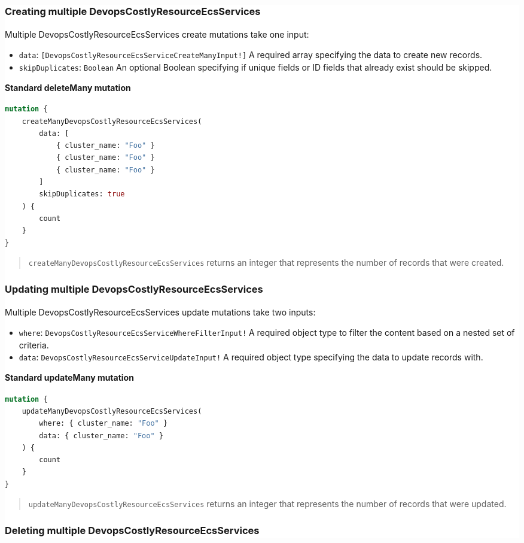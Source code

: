 ### Creating multiple DevopsCostlyResourceEcsServices

Multiple DevopsCostlyResourceEcsServices create mutations take one input:

-   `data`: `[DevopsCostlyResourceEcsServiceCreateManyInput!]` A required array specifying the data to create new records.
-   `skipDuplicates`: `Boolean` An optional Boolean specifying if unique fields or ID fields that already exist should be skipped.

**Standard deleteMany mutation**

```graphql
mutation {
    createManyDevopsCostlyResourceEcsServices(
        data: [
            { cluster_name: "Foo" }
            { cluster_name: "Foo" }
            { cluster_name: "Foo" }
        ]
        skipDuplicates: true
    ) {
        count
    }
}
```

> `createManyDevopsCostlyResourceEcsServices` returns an integer that represents the number of records that were created.

### Updating multiple DevopsCostlyResourceEcsServices

Multiple DevopsCostlyResourceEcsServices update mutations take two inputs:

-   `where`: `DevopsCostlyResourceEcsServiceWhereFilterInput!` A required object type to filter the content based on a nested set of criteria.
-   `data`: `DevopsCostlyResourceEcsServiceUpdateInput!` A required object type specifying the data to update records with.

**Standard updateMany mutation**

```graphql
mutation {
    updateManyDevopsCostlyResourceEcsServices(
        where: { cluster_name: "Foo" }
        data: { cluster_name: "Foo" }
    ) {
        count
    }
}
```

> `updateManyDevopsCostlyResourceEcsServices` returns an integer that represents the number of records that were updated.

### Deleting multiple DevopsCostlyResourceEcsServices
